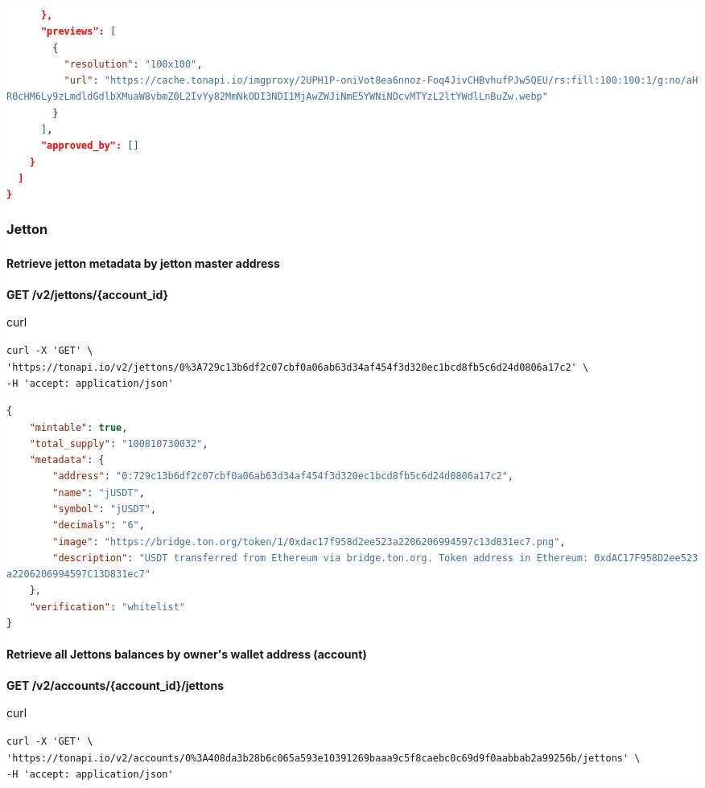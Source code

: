 ```json
      },
      "previews": [
        {
          "resolution": "100x100",
          "url": "https://cache.tonapi.io/imgproxy/2UPH1P-oniVot8ea6nnoz-Foq4JivCHBvhufPJw5QEU/rs:fill:100:100:1/g:no/aHR0cHM6Ly9zLmdldGdlbXMuaW8vbmZ0L2IvYy82MmNkODI3NDI1MjAwZWJiNmE5YWNiNDcvMTYzL2ltYWdlLnBuZw.webp"
        }
      ],
      "approved_by": []
    }
  ]
}
```

### Jetton


#### Retrieve jetton metadata by jetton master address

**GET /v2/jettons/{account_id}**

curl
```curl
curl -X 'GET' \
'https://tonapi.io/v2/jettons/0%3A729c13b6df2c07cbf0a06ab63d34af454f3d320ec1bcd8fb5c6d24d0806a17c2' \
-H 'accept: application/json'
```

```json
{
    "mintable": true,
    "total_supply": "100810730032",
    "metadata": {
        "address": "0:729c13b6df2c07cbf0a06ab63d34af454f3d320ec1bcd8fb5c6d24d0806a17c2",
        "name": "jUSDT",
        "symbol": "jUSDT",
        "decimals": "6",
        "image": "https://bridge.ton.org/token/1/0xdac17f958d2ee523a2206206994597c13d831ec7.png",
        "description": "USDT transferred from Ethereum via bridge.ton.org. Token address in Ethereum: 0xdAC17F958D2ee523a2206206994597C13D831ec7"
    },
    "verification": "whitelist"
}
```

#### Retrieve all Jettons balances by owner's wallet address (account)

**GET /v2/accounts/{account_id}/jettons**

curl
```curl
curl -X 'GET' \
'https://tonapi.io/v2/accounts/0%3A408da3b28b6c065a593e10391269baaa9c5f8caebc0c69d9f0aabbab2a99256b/jettons' \
-H 'accept: application/json'
```
